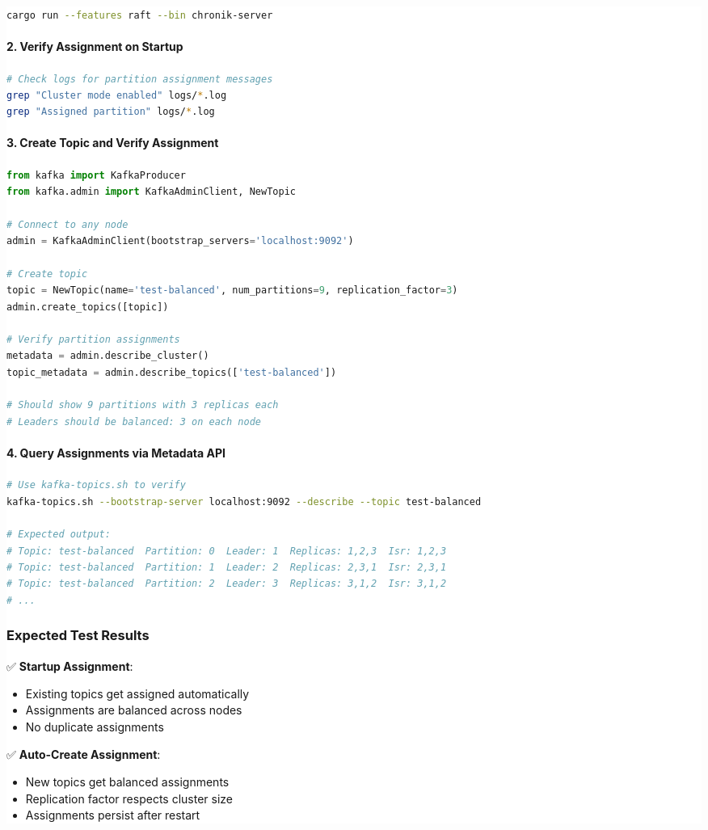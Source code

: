 ```bash
cargo run --features raft --bin chronik-server
```

#### 2. Verify Assignment on Startup
```bash
# Check logs for partition assignment messages
grep "Cluster mode enabled" logs/*.log
grep "Assigned partition" logs/*.log
```

#### 3. Create Topic and Verify Assignment
```python
from kafka import KafkaProducer
from kafka.admin import KafkaAdminClient, NewTopic

# Connect to any node
admin = KafkaAdminClient(bootstrap_servers='localhost:9092')

# Create topic
topic = NewTopic(name='test-balanced', num_partitions=9, replication_factor=3)
admin.create_topics([topic])

# Verify partition assignments
metadata = admin.describe_cluster()
topic_metadata = admin.describe_topics(['test-balanced'])

# Should show 9 partitions with 3 replicas each
# Leaders should be balanced: 3 on each node
```

#### 4. Query Assignments via Metadata API
```bash
# Use kafka-topics.sh to verify
kafka-topics.sh --bootstrap-server localhost:9092 --describe --topic test-balanced

# Expected output:
# Topic: test-balanced  Partition: 0  Leader: 1  Replicas: 1,2,3  Isr: 1,2,3
# Topic: test-balanced  Partition: 1  Leader: 2  Replicas: 2,3,1  Isr: 2,3,1
# Topic: test-balanced  Partition: 2  Leader: 3  Replicas: 3,1,2  Isr: 3,1,2
# ...
```

### Expected Test Results

✅ **Startup Assignment**:
- Existing topics get assigned automatically
- Assignments are balanced across nodes
- No duplicate assignments

✅ **Auto-Create Assignment**:
- New topics get balanced assignments
- Replication factor respects cluster size
- Assignments persist after restart
